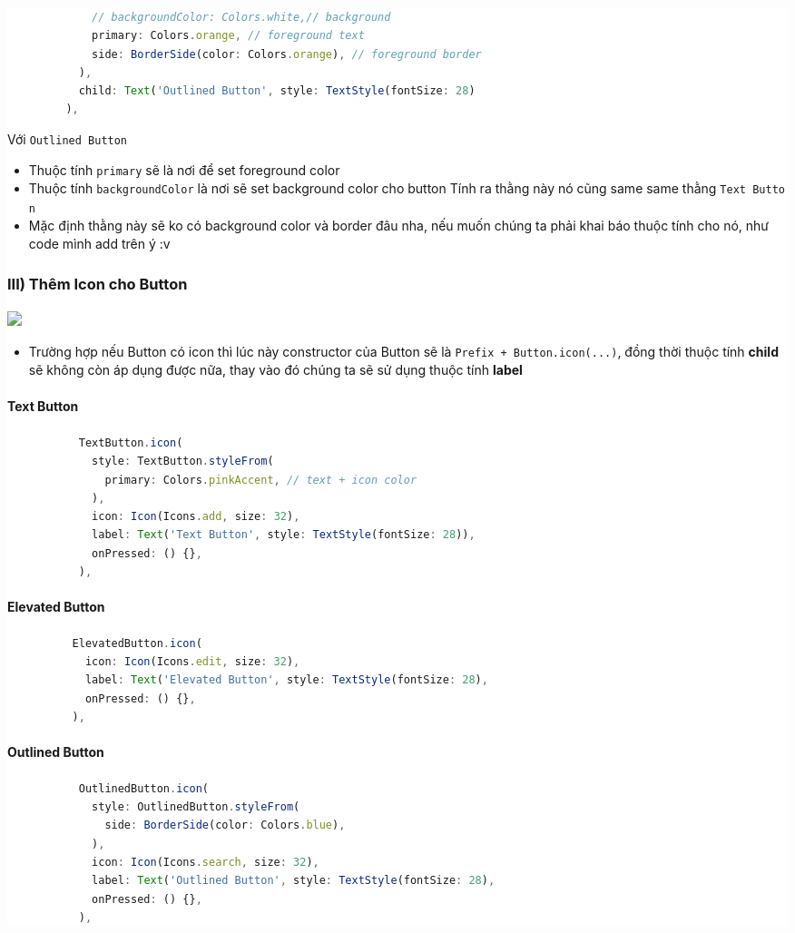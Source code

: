    ```javascript
                // backgroundColor: Colors.white,// background
                primary: Colors.orange, // foreground text
                side: BorderSide(color: Colors.orange), // foreground border
              ),
              child: Text('Outlined Button', style: TextStyle(fontSize: 28)
            ),
 ```
 Với  ```Outlined Button```
 + Thuộc tính ```primary``` sẽ là nơi để set foreground color
 + Thuộc tính ```backgroundColor``` là nơi sẽ set background color cho button
 Tính ra thằng này nó cũng same same thằng ```Text Button``` 
 + Mặc định thằng này sẽ ko có background color và border đâu nha, nếu muốn chúng ta phải khai báo thuộc tính cho nó, như code mình add trên ý :v
 
 
### III) Thêm Icon cho Button
![](https://images.viblo.asia/6b961820-90c2-4441-8fa9-8b920b4946f7.png)


- Trường hợp nếu Button có icon thì lúc này constructor của Button sẽ là ```Prefix + Button.icon(...)```, đồng thời thuộc tính **child** sẽ không còn áp dụng được nữa, thay vào đó chúng ta sẽ sử dụng thuộc tính **label**

#### Text Button
 ```javascript
            TextButton.icon(
              style: TextButton.styleFrom(
                primary: Colors.pinkAccent, // text + icon color
              ),
              icon: Icon(Icons.add, size: 32),
              label: Text('Text Button', style: TextStyle(fontSize: 28)),
              onPressed: () {},
            ),
 ```

#### Elevated Button
  ```javascript
            ElevatedButton.icon(
              icon: Icon(Icons.edit, size: 32),
              label: Text('Elevated Button', style: TextStyle(fontSize: 28),
              onPressed: () {},
            ),
  ```
  
#### Outlined Button

 ```javascript
            OutlinedButton.icon(
              style: OutlinedButton.styleFrom(
                side: BorderSide(color: Colors.blue),
              ),
              icon: Icon(Icons.search, size: 32),
              label: Text('Outlined Button', style: TextStyle(fontSize: 28),
              onPressed: () {},
            ),
 ```    
 